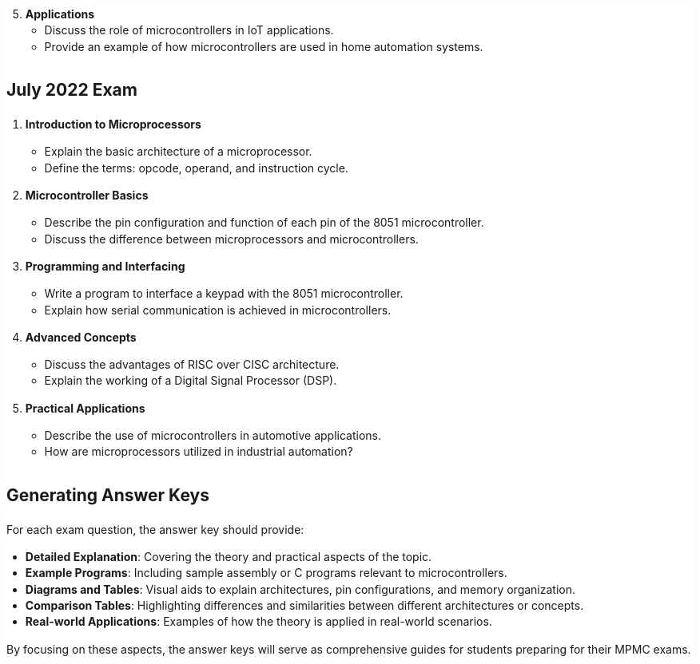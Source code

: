 5. **Applications**
   - Discuss the role of microcontrollers in IoT applications.
   - Provide an example of how microcontrollers are used in home automation systems.

## July 2022 Exam

1. **Introduction to Microprocessors**
   - Explain the basic architecture of a microprocessor.
   - Define the terms: opcode, operand, and instruction cycle.

2. **Microcontroller Basics**
   - Describe the pin configuration and function of each pin of the 8051 microcontroller.
   - Discuss the difference between microprocessors and microcontrollers.

3. **Programming and Interfacing**
   - Write a program to interface a keypad with the 8051 microcontroller.
   - Explain how serial communication is achieved in microcontrollers.

4. **Advanced Concepts**
   - Discuss the advantages of RISC over CISC architecture.
   - Explain the working of a Digital Signal Processor (DSP).

5. **Practical Applications**
   - Describe the use of microcontrollers in automotive applications.
   - How are microprocessors utilized in industrial automation?

## Generating Answer Keys

For each exam question, the answer key should provide:
- **Detailed Explanation**: Covering the theory and practical aspects of the topic.
- **Example Programs**: Including sample assembly or C programs relevant to microcontrollers.
- **Diagrams and Tables**: Visual aids to explain architectures, pin configurations, and memory organization.
- **Comparison Tables**: Highlighting differences and similarities between different architectures or concepts.
- **Real-world Applications**: Examples of how the theory is applied in real-world scenarios.

By focusing on these aspects, the answer keys will serve as comprehensive guides for students preparing for their MPMC exams.
